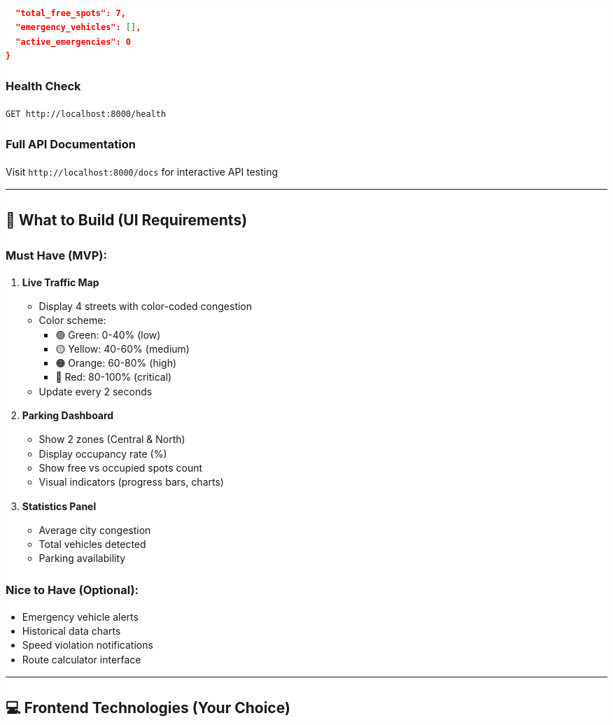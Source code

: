 ```json
  "total_free_spots": 7,
  "emergency_vehicles": [],
  "active_emergencies": 0
}
```

### Health Check

```http
GET http://localhost:8000/health
```

### Full API Documentation

Visit `http://localhost:8000/docs` for interactive API testing

---

## 🎨 What to Build (UI Requirements)

### Must Have (MVP):

1. **Live Traffic Map**
   - Display 4 streets with color-coded congestion
   - Color scheme:
     - 🟢 Green: 0-40% (low)
     - 🟡 Yellow: 40-60% (medium)
     - 🟠 Orange: 60-80% (high)
     - 🔴 Red: 80-100% (critical)
   - Update every 2 seconds

2. **Parking Dashboard**
   - Show 2 zones (Central & North)
   - Display occupancy rate (%)
   - Show free vs occupied spots count
   - Visual indicators (progress bars, charts)

3. **Statistics Panel**
   - Average city congestion
   - Total vehicles detected
   - Parking availability

### Nice to Have (Optional):

- Emergency vehicle alerts
- Historical data charts
- Speed violation notifications
- Route calculator interface

---

## 💻 Frontend Technologies (Your Choice)
